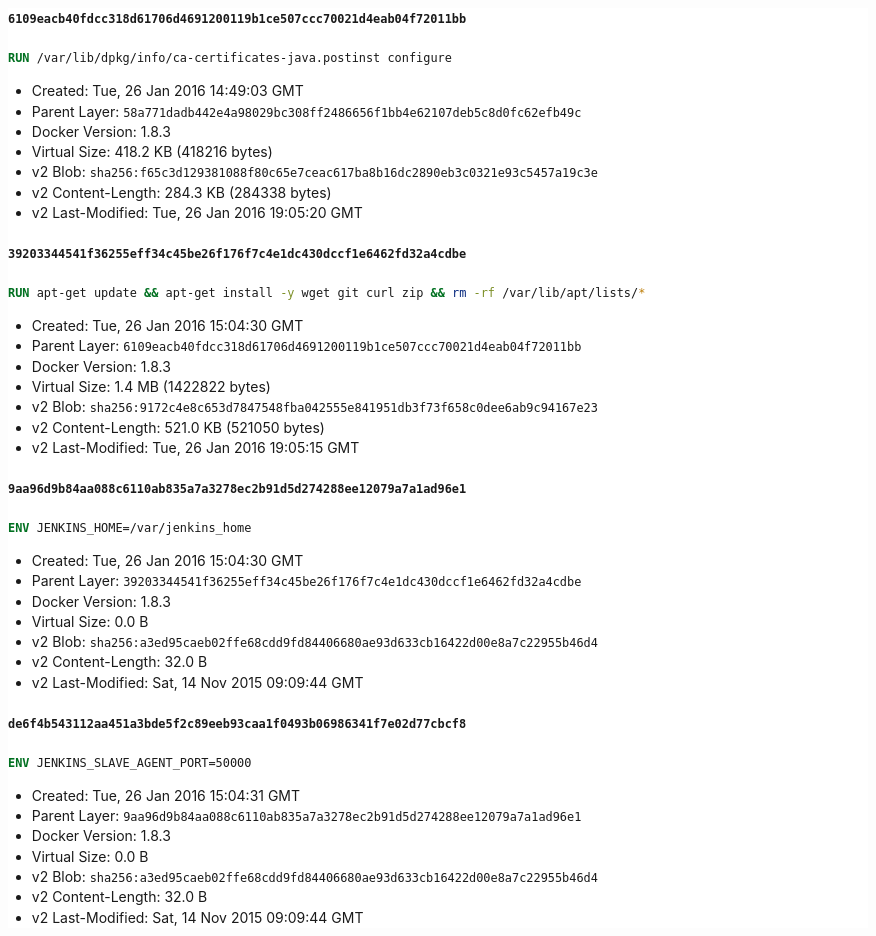 #### `6109eacb40fdcc318d61706d4691200119b1ce507ccc70021d4eab04f72011bb`

```dockerfile
RUN /var/lib/dpkg/info/ca-certificates-java.postinst configure
```

-	Created: Tue, 26 Jan 2016 14:49:03 GMT
-	Parent Layer: `58a771dadb442e4a98029bc308ff2486656f1bb4e62107deb5c8d0fc62efb49c`
-	Docker Version: 1.8.3
-	Virtual Size: 418.2 KB (418216 bytes)
-	v2 Blob: `sha256:f65c3d129381088f80c65e7ceac617ba8b16dc2890eb3c0321e93c5457a19c3e`
-	v2 Content-Length: 284.3 KB (284338 bytes)
-	v2 Last-Modified: Tue, 26 Jan 2016 19:05:20 GMT

#### `39203344541f36255eff34c45be26f176f7c4e1dc430dccf1e6462fd32a4cdbe`

```dockerfile
RUN apt-get update && apt-get install -y wget git curl zip && rm -rf /var/lib/apt/lists/*
```

-	Created: Tue, 26 Jan 2016 15:04:30 GMT
-	Parent Layer: `6109eacb40fdcc318d61706d4691200119b1ce507ccc70021d4eab04f72011bb`
-	Docker Version: 1.8.3
-	Virtual Size: 1.4 MB (1422822 bytes)
-	v2 Blob: `sha256:9172c4e8c653d7847548fba042555e841951db3f73f658c0dee6ab9c94167e23`
-	v2 Content-Length: 521.0 KB (521050 bytes)
-	v2 Last-Modified: Tue, 26 Jan 2016 19:05:15 GMT

#### `9aa96d9b84aa088c6110ab835a7a3278ec2b91d5d274288ee12079a7a1ad96e1`

```dockerfile
ENV JENKINS_HOME=/var/jenkins_home
```

-	Created: Tue, 26 Jan 2016 15:04:30 GMT
-	Parent Layer: `39203344541f36255eff34c45be26f176f7c4e1dc430dccf1e6462fd32a4cdbe`
-	Docker Version: 1.8.3
-	Virtual Size: 0.0 B
-	v2 Blob: `sha256:a3ed95caeb02ffe68cdd9fd84406680ae93d633cb16422d00e8a7c22955b46d4`
-	v2 Content-Length: 32.0 B
-	v2 Last-Modified: Sat, 14 Nov 2015 09:09:44 GMT

#### `de6f4b543112aa451a3bde5f2c89eeb93caa1f0493b06986341f7e02d77cbcf8`

```dockerfile
ENV JENKINS_SLAVE_AGENT_PORT=50000
```

-	Created: Tue, 26 Jan 2016 15:04:31 GMT
-	Parent Layer: `9aa96d9b84aa088c6110ab835a7a3278ec2b91d5d274288ee12079a7a1ad96e1`
-	Docker Version: 1.8.3
-	Virtual Size: 0.0 B
-	v2 Blob: `sha256:a3ed95caeb02ffe68cdd9fd84406680ae93d633cb16422d00e8a7c22955b46d4`
-	v2 Content-Length: 32.0 B
-	v2 Last-Modified: Sat, 14 Nov 2015 09:09:44 GMT
